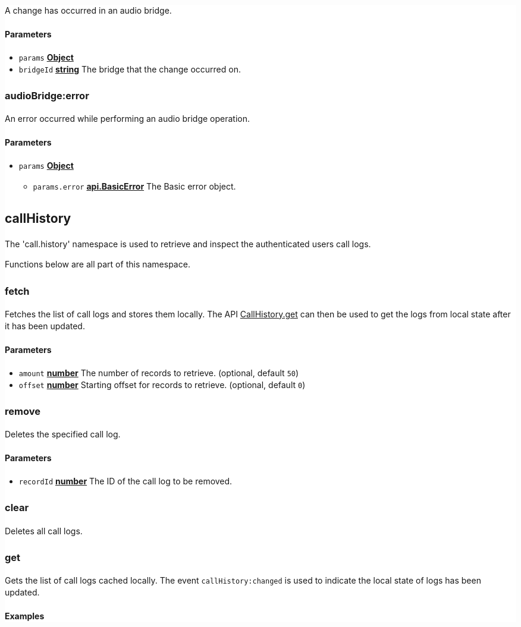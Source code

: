 A change has occurred in an audio bridge.

#### Parameters

*   `params` **[Object][7]** 
*   `bridgeId` **[string][8]** The bridge that the change occurred on.

### audioBridge:error

An error occurred while performing an audio bridge operation.

#### Parameters

*   `params` **[Object][7]** 

    *   `params.error` **[api.BasicError][14]** The Basic error object.

## callHistory

The 'call.history' namespace is used to retrieve and inspect the authenticated
users call logs.

Functions below are all part of this namespace.

### fetch

Fetches the list of call logs and stores them locally. The API
[CallHistory.get][25] can then be used to get
the logs from local state after it has been updated.

#### Parameters

*   `amount` **[number][12]** The number of records to retrieve. (optional, default `50`)
*   `offset` **[number][12]** Starting offset for records to retrieve. (optional, default `0`)

### remove

Deletes the specified call log.

#### Parameters

*   `recordId` **[number][12]** The ID of the call log to be removed.

### clear

Deletes all call logs.

### get

Gets the list of call logs cached locally. The event
`callHistory:changed` is used to indicate the local state of logs
has been updated.

#### Examples


[1]: #config
[2]: #api
[3]: #create
[4]: #loggerloghandler
[5]: #loggerlogentry
[6]: #logger
[7]: https://developer.mozilla.org/docs/Web/JavaScript/Reference/Global_Objects/Object
[8]: https://developer.mozilla.org/docs/Web/JavaScript/Reference/Global_Objects/String
[9]: #loggerlevels
[10]: #loggerloghandler
[11]: https://developer.mozilla.org/docs/Web/JavaScript/Reference/Global_Objects/Boolean
[12]: https://developer.mozilla.org/docs/Web/JavaScript/Reference/Global_Objects/Number
[13]: https://developer.mozilla.org/docs/Web/JavaScript/Reference/Global_Objects/Array
[14]: #apibasicerror
[15]: #config
[16]: https://developer.mozilla.org/docs/Web/JavaScript/Reference/Statements/function
[17]: https://developer.mozilla.org/docs/Web/JavaScript/Reference/Global_Objects/Error
[18]: #apisetcredentials
[19]: services.subscribe
[20]: services.unsubscribe
[21]: https://developer.mozilla.org/en-US/docs/Web/API/fetch
[22]: https://developer.mozilla.org/docs/Web/JavaScript/Reference/Global_Objects/Promise
[23]: https://developer.mozilla.org/docs/Web/Guide/HTML/HTML5
[24]: https://developer.mozilla.org/en-US/docs/Web/API/Response
[25]: #callhistoryget
[26]: callHistory.setCache
[27]: callHistory.getCache
[28]: https://developer.mozilla.org/docs/Web/HTML/Element
[29]: #connectiongetsocketstate
[30]: #connectionwsconnectionobject
[31]: #conversationconversation
[32]: #conversationconversationcreatemessage
[33]: #conversationmessage
[34]: #conversationmessageaddpart
[35]: #conversationmessagesend
[36]: #conversationconversationgetmessages
[37]: #conversationconversationgetmessage
[38]: conversation.chatTypes
[39]: #configconfiglogs
[40]: api.notifications.process
[41]: #presencefetch
[42]: #presencesubscribe
[43]: #presenceget
[44]: #presencegetall
[45]: #presencestatuses
[46]: #presenceactivities
[47]: #presenceeventpresenceselfchange
[48]: #presencegetself
[49]: #presenceeventpresencechange
[50]: #presenceupdate
[51]: call.SdpHandlerFunction
[52]: #configconfigcall
[53]: call.setSdpHandlers
[54]: call.getAvailableCodecs
[55]: #sipsubscribe
[56]: #sipupdate
[57]: #sipeventsipsubscriptionchange
[58]: #sipgetdetails
[59]: #sipeventsipeventschange
[60]: #sipunsubscribe
[61]: #usereventuserschange
[62]: #userget
[63]: #userfetch
[64]: #usersearch
[65]: #useruser
[66]: #usereventdirectorychange
[67]: #usergetall
[68]: #voicemaileventvoicemailchange
